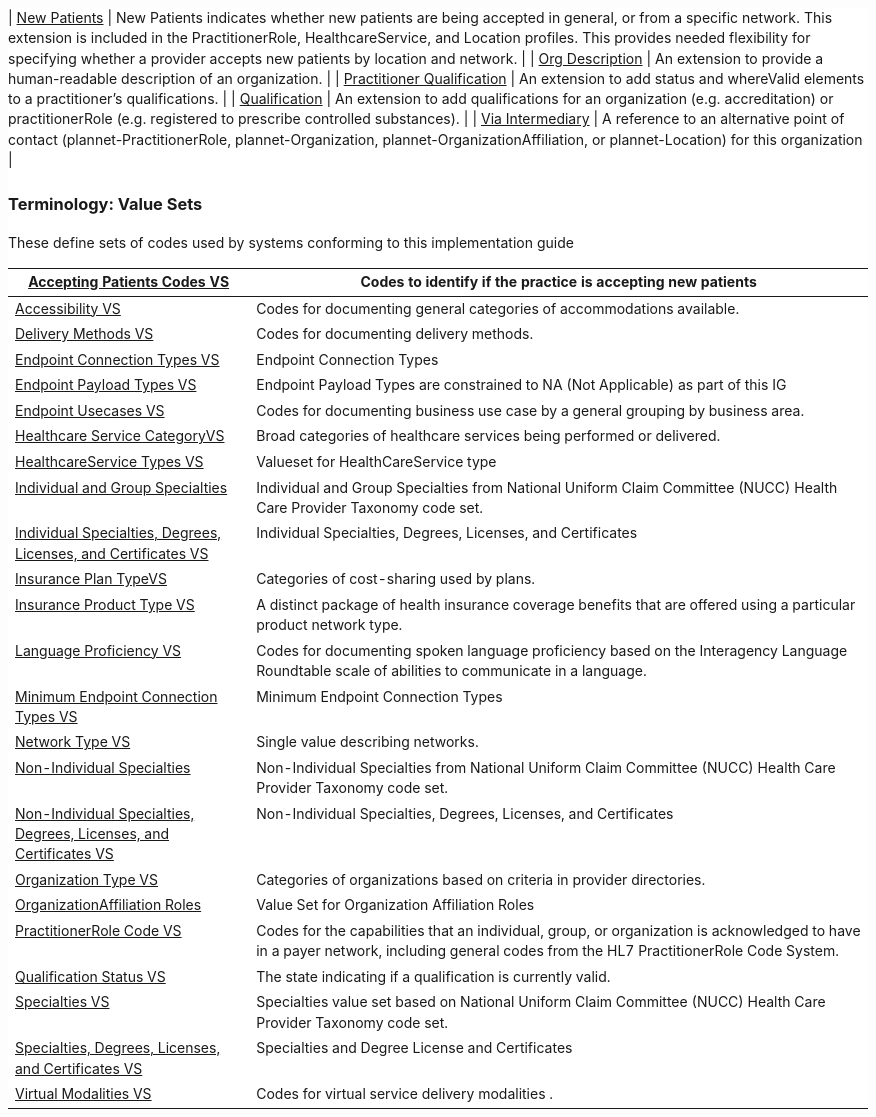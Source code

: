 | [New Patients](StructureDefinition-newpatients.html "StructureDefinition/newpatients") | New Patients indicates whether new patients are being accepted in general, or from a specific network.   This extension is included in the PractitionerRole, HealthcareService, and Location profiles.  This provides needed flexibility for specifying whether a provider accepts new patients by location and network. |
| [Org Description](StructureDefinition-org-description.html "StructureDefinition/org-description") | An extension to provide a human\-readable description of an organization. |
| [Practitioner Qualification](StructureDefinition-practitioner-qualification.html "StructureDefinition/practitioner-qualification") | An extension to add status and whereValid elements to a practitioner’s qualifications. |
| [Qualification](StructureDefinition-qualification.html "StructureDefinition/qualification") | An extension to add qualifications for an organization (e.g. accreditation) or practitionerRole (e.g. registered to prescribe controlled substances). |
| [Via Intermediary](StructureDefinition-via-intermediary.html "StructureDefinition/via-intermediary") | A reference to an alternative point of contact (plannet\-PractitionerRole, plannet\-Organization, plannet\-OrganizationAffiliation, or plannet\-Location) for this organization |

### Terminology: Value Sets

These define sets of codes used by systems conforming to this implementation guide

| [Accepting Patients Codes VS](ValueSet-AcceptingPatientsVS.html "ValueSet/AcceptingPatientsVS") | Codes to identify if the practice is accepting new patients |
| --- | --- |
| [Accessibility VS](ValueSet-AccessibilityVS.html "ValueSet/AccessibilityVS") | Codes for documenting general categories of accommodations available. |
| [Delivery Methods VS](ValueSet-DeliveryMethodVS.html "ValueSet/DeliveryMethodVS") | Codes for documenting delivery methods. |
| [Endpoint Connection Types VS](ValueSet-EndpointConnectionTypeVS.html "ValueSet/EndpointConnectionTypeVS") | Endpoint Connection Types |
| [Endpoint Payload Types VS](ValueSet-EndpointPayloadTypeVS.html "ValueSet/EndpointPayloadTypeVS") | Endpoint Payload Types are constrained to NA (Not Applicable) as part of this IG |
| [Endpoint Usecases VS](ValueSet-EndpointUsecaseVS.html "ValueSet/EndpointUsecaseVS") | Codes for documenting business use case by a general grouping by business area. |
| [Healthcare Service CategoryVS](ValueSet-HealthcareServiceCategoryVS.html "ValueSet/HealthcareServiceCategoryVS") | Broad categories of healthcare services being performed or delivered. |
| [HealthcareService Types VS](ValueSet-HealthcareServiceTypeVS.html "ValueSet/HealthcareServiceTypeVS") | Valueset for HealthCareService type |
| [Individual and Group Specialties](ValueSet-IndividualAndGroupSpecialtiesVS.html "ValueSet/IndividualAndGroupSpecialtiesVS") | Individual and Group Specialties from National Uniform Claim Committee (NUCC) Health Care Provider Taxonomy code set. |
| [Individual Specialties, Degrees, Licenses, and Certificates VS](ValueSet-IndividualSpecialtyAndDegreeLicenseCertificateVS.html "ValueSet/IndividualSpecialtyAndDegreeLicenseCertificateVS") | Individual Specialties, Degrees, Licenses, and Certificates |
| [Insurance Plan TypeVS](ValueSet-InsurancePlanTypeVS.html "ValueSet/InsurancePlanTypeVS") | Categories of cost\-sharing used by plans. |
| [Insurance Product Type VS](ValueSet-InsuranceProductTypeVS.html "ValueSet/InsuranceProductTypeVS") | A distinct package of health insurance coverage benefits that are offered using a particular product network type. |
| [Language Proficiency VS](ValueSet-LanguageProficiencyVS.html "ValueSet/LanguageProficiencyVS") | Codes for documenting spoken language proficiency based on the Interagency Language Roundtable scale of abilities to communicate in a language. |
| [Minimum Endpoint Connection Types VS](ValueSet-MinEndpointConnectionTypeVS.html "ValueSet/MinEndpointConnectionTypeVS") | Minimum Endpoint Connection Types |
| [Network Type VS](ValueSet-NetworkTypeVS.html "ValueSet/NetworkTypeVS") | Single value describing networks. |
| [Non\-Individual Specialties](ValueSet-NonIndividualSpecialtiesVS.html "ValueSet/NonIndividualSpecialtiesVS") | Non\-Individual Specialties from National Uniform Claim Committee (NUCC) Health Care Provider Taxonomy code set. |
| [Non\-Individual Specialties, Degrees, Licenses, and Certificates VS](ValueSet-NonIndividualSpecialtyAndDegreeLicenseCertificateVS.html "ValueSet/NonIndividualSpecialtyAndDegreeLicenseCertificateVS") | Non\-Individual Specialties, Degrees, Licenses, and Certificates |
| [Organization Type VS](ValueSet-OrgTypeVS.html "ValueSet/OrgTypeVS") | Categories of organizations based on criteria in provider directories. |
| [OrganizationAffiliation Roles](ValueSet-OrganizationAffiliationRoleVS.html "ValueSet/OrganizationAffiliationRoleVS") | Value Set for Organization Affiliation Roles |
| [PractitionerRole Code VS](ValueSet-PractitionerRoleVS.html "ValueSet/PractitionerRoleVS") | Codes for the capabilities that an individual, group, or organization is acknowledged to have in a payer network, including general codes from the HL7 PractitionerRole Code System. |
| [Qualification Status VS](ValueSet-QualificationStatusVS.html "ValueSet/QualificationStatusVS") | The state indicating if a qualification is currently valid. |
| [Specialties VS](ValueSet-SpecialtiesVS.html "ValueSet/SpecialtiesVS") | Specialties value set based on National Uniform Claim Committee (NUCC) Health Care Provider Taxonomy code set. |
| [Specialties, Degrees, Licenses, and Certificates VS](ValueSet-SpecialtyAndDegreeLicenseCertificateVS.html "ValueSet/SpecialtyAndDegreeLicenseCertificateVS") | Specialties and Degree License and Certificates |
| [Virtual Modalities VS](ValueSet-VirtualModalitiesVS.html "ValueSet/VirtualModalitiesVS") | Codes for virtual service delivery modalities . |
